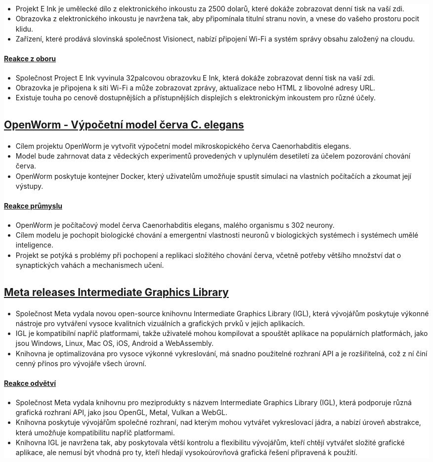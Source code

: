 - Projekt E Ink je umělecké dílo z elektronického inkoustu za 2500 dolarů, které dokáže zobrazovat denní tisk na vaší zdi.
- Obrazovka z elektronického inkoustu je navržena tak, aby připomínala titulní stranu novin, a vnese do vašeho prostoru pocit klidu.
- Zařízení, které prodává slovinská společnost Visionect, nabízí připojení Wi-Fi a systém správy obsahu založený na cloudu.

#### [Reakce z oboru](http://news.ycombinator.com/item?id=36629085)

- Společnost Project E Ink vyvinula 32palcovou obrazovku E Ink, která dokáže zobrazovat denní tisk na vaší zdi.
- Obrazovka je připojena k síti Wi-Fi a může zobrazovat zprávy, aktualizace nebo HTML z libovolné adresy URL.
- Existuje touha po cenově dostupnějších a přístupnějších displejích s elektronickým inkoustem pro různé účely.

## [OpenWorm - Výpočetní model červa C. elegans](https://github.com/openworm/OpenWorm)

- Cílem projektu OpenWorm je vytvořit výpočetní model mikroskopického červa Caenorhabditis elegans.
- Model bude zahrnovat data z vědeckých experimentů provedených v uplynulém desetiletí za účelem pozorování chování červa.
- OpenWorm poskytuje kontejner Docker, který uživatelům umožňuje spustit simulaci na vlastních počítačích a zkoumat její výstupy.

#### [Reakce průmyslu](http://news.ycombinator.com/item?id=36628258)

- OpenWorm je počítačový model červa Caenorhabditis elegans, malého organismu s 302 neurony.
- Cílem modelu je pochopit biologické chování a emergentní vlastnosti neuronů v biologických systémech i systémech umělé inteligence.
- Projekt se potýká s problémy při pochopení a replikaci složitého chování červa, včetně potřeby většího množství dat o synaptických vahách a mechanismech učení.

## [Meta releases Intermediate Graphics Library](https://www.khronos.org/blog/meta-uses-khronos-open-standards-in-new-intermediate-graphics-library)

- Společnost Meta vydala novou open-source knihovnu Intermediate Graphics Library (IGL), která vývojářům poskytuje výkonné nástroje pro vytváření vysoce kvalitních vizuálních a grafických prvků v jejich aplikacích.
- IGL je kompatibilní napříč platformami, takže uživatelé mohou kompilovat a spouštět aplikace na populárních platformách, jako jsou Windows, Linux, Mac OS, iOS, Android a WebAssembly.
- Knihovna je optimalizována pro vysoce výkonné vykreslování, má snadno použitelné rozhraní API a je rozšiřitelná, což z ní činí cenný přínos pro vývojáře všech úrovní.

#### [Reakce odvětví](http://news.ycombinator.com/item?id=36635526)

- Společnost Meta vydala knihovnu pro meziprodukty s názvem Intermediate Graphics Library (IGL), která podporuje různá grafická rozhraní API, jako jsou OpenGL, Metal, Vulkan a WebGL.
- Knihovna poskytuje vývojářům společné rozhraní, nad kterým mohou vytvářet vykreslovací jádra, a nabízí úroveň abstrakce, která umožňuje kompatibilitu napříč platformami.
- Knihovna IGL je navržena tak, aby poskytovala větší kontrolu a flexibilitu vývojářům, kteří chtějí vytvářet složité grafické aplikace, ale nemusí být vhodná pro ty, kteří hledají vysokoúrovňová grafická řešení připravená k použití.
